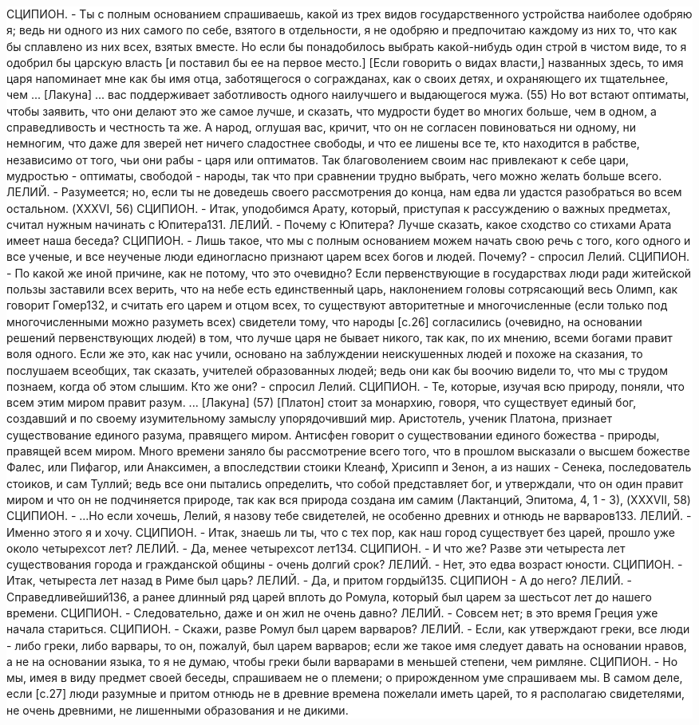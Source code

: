 СЦИПИОН. - Ты с полным основанием спрашиваешь, какой из трех видов государственного устройства наиболее одобряю я; ведь ни одного из них самого по себе, взятого в отдельности, я не одобряю и предпочитаю каждому из них то, что как бы сплавлено из них всех, взятых вместе. Но если бы понадобилось выбрать какой-нибудь один строй в чистом виде, то я одобрил бы царскую власть [и поставил бы ее на первое место.] [Если говорить о видах власти,] названных здесь, то имя царя напоминает мне как бы имя отца, заботящегося о согражданах, как о своих детях, и охраняющего их тщательнее, чем ... [Лакуна] ... вас поддерживает заботливость одного наилучшего и выдающегося мужа. (55) Но вот встают оптиматы, чтобы заявить, что они делают это же самое лучше, и сказать, что мудрости будет во многих больше, чем в одном, а справедливость и честность та же. А народ, оглушая вас, кричит, что он не согласен повиноваться ни одному, ни немногим, что даже для зверей нет ничего сладостнее свободы, и что ее лишены все те, кто находится в рабстве, независимо от того, чьи они рабы - царя или оптиматов. Так благоволением своим нас привлекают к себе цари, мудростью - оптиматы, свободой - народы, так что при сравнении трудно выбрать, чего можно желать больше всего. 
ЛЕЛИЙ. - Разумеется; но, если ты не доведешь своего рассмотрения до конца, нам едва ли удастся разобраться во всем остальном. 
(XXXVI, 56) СЦИПИОН. - Итак, уподобимся Арату, который, приступая к рассуждению о важных предметах, считал нужным начинать с Юпитера131. 
ЛЕЛИЙ. - Почему с Юпитера? Лучше сказать, какое сходство со стихами Арата имеет наша беседа? 
СЦИПИОН. - Лишь такое, что мы с полным основанием можем начать свою речь с того, кого одного и все ученые, и все неученые люди единогласно признают царем всех богов и людей. 
Почему? - спросил Лелий. 
СЦИПИОН. - По какой же иной причине, как не потому, что это очевидно? Если первенствующие в государствах люди ради житейской пользы заставили всех верить, что на небе есть единственный царь, наклонением головы сотрясающий весь Олимп, как говорит Гомер132, и считать его царем и отцом всех, то существуют авторитетные и многочисленные (если только под многочисленными можно разуметь всех) свидетели тому, что народы [c.26] согласились (очевидно, на основании решений первенствующих людей) в том, что лучше царя не бывает никого, так как, по их мнению, всеми богами правит воля одного. Если же это, как нас учили, основано на заблуждении неискушенных людей и похоже на сказания, то послушаем всеобщих, так сказать, учителей образованных людей; ведь они как бы воочию видели то, что мы с трудом познаем, когда об этом слышим. 
Кто же они? - спросил Лелий. 
СЦИПИОН. - Те, которые, изучая всю природу, поняли, что всем этим миром правит разум. ... [Лакуна] 
(57) [Платон] стоит за монархию, говоря, что существует единый бог, создавший и по своему изумительному замыслу упорядочивший мир. Аристотель, ученик Платона, признает существование единого разума, правящего миром. Антисфен говорит о существовании единого божества - природы, правящей всем миром. Много времени заняло бы рассмотрение всего того, что в прошлом высказали о высшем божестве Фалес, или Пифагор, или Анаксимен, а впоследствии стоики Клеанф, Хрисипп и Зенон, а из наших - Сенека, последователь стоиков, и сам Туллий; ведь все они пытались определить, что собой представляет бог, и утверждали, что он один правит миром и что он не подчиняется природе, так как вся природа создана им самим (Лактанций, Эпитома, 4, 1 - 3), 
(XXXVII, 58) СЦИПИОН. - ...Но если хочешь, Лелий, я назову тебе свидетелей, не особенно древних и отнюдь не варваров133. 
ЛЕЛИЙ. - Именно этого я и хочу. 
СЦИПИОН. - Итак, знаешь ли ты, что с тех пор, как наш город существует без царей, прошло уже около четырехсот лет? 
ЛЕЛИЙ. - Да, менее четырехсот лет134. 
СЦИПИОН. - И что же? Разве эти четыреста лет существования города и гражданской общины - очень долгий срок? 
ЛЕЛИЙ. - Нет, это едва возраст юности. 
СЦИПИОН. - Итак, четыреста лет назад в Риме был царь? 
ЛЕЛИЙ. - Да, и притом гордый135. 
СЦИПИОН - А до него? 
ЛЕЛИЙ. - Справедливейший136, а ранее длинный ряд царей вплоть до Ромула, который был царем за шестьсот лет до нашего времени. 
СЦИПИОН. - Следовательно, даже и он жил не очень давно? 
ЛЕЛИЙ. - Совсем нет; в это время Греция уже начала стариться. 
СЦИПИОН. - Скажи, разве Ромул был царем варваров? 
ЛЕЛИЙ. - Если, как утверждают греки, все люди - либо греки, либо варвары, то он, пожалуй, был царем варваров; если же такое имя следует давать на основании нравов, а не на основании языка, то я не думаю, чтобы греки были варварами в меньшей степени, чем римляне. 
СЦИПИОН. - Но мы, имея в виду предмет своей беседы, спрашиваем не о племени; о прирожденном уме спрашиваем мы. В самом деле, если [c.27] люди разумные и притом отнюдь не в древние времена пожелали иметь царей, то я располагаю свидетелями, не очень древними, не лишенными образования и не дикими. 